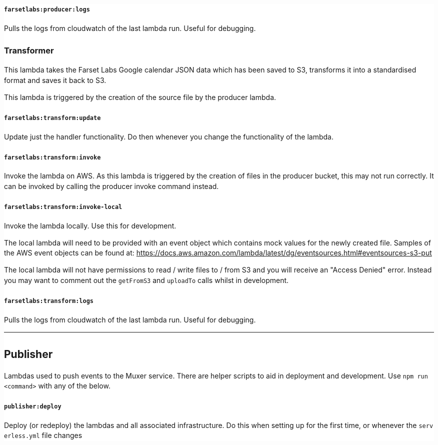 #### `farsetlabs:producer:logs`

Pulls the logs from cloudwatch of the last lambda run. Useful for debugging.


### Transformer

This lambda takes the Farset Labs Google calendar JSON data which has been
saved to S3, transforms it into a standardised format and saves it back to S3.

This lambda is triggered by the creation of the source file by the producer
lambda.

#### `farsetlabs:transform:update`

Update just the handler functionality. Do then whenever you change the
functionality of the lambda.

#### `farsetlabs:transform:invoke`

Invoke the lambda on AWS. As this lambda is triggered by the creation of files
in the producer bucket, this may not run correctly. It can be invoked by calling
the producer invoke command instead.

#### `farsetlabs:transform:invoke-local`

Invoke the lambda locally. Use this for development.

The local lambda will need to be provided with an event object which contains
mock values for the newly created file. Samples of the AWS event objects can be
found at:
https://docs.aws.amazon.com/lambda/latest/dg/eventsources.html#eventsources-s3-put

The local lambda will not have permissions to read / write files to / from S3
and you will receive an "Access Denied" error. Instead you may want to comment
out the `getFromS3` and `uploadTo` calls whilst in development.

#### `farsetlabs:transform:logs`

Pulls the logs from cloudwatch of the last lambda run. Useful for debugging.


---

## Publisher

Lambdas used to push events to the Muxer service. There are helper scripts to
aid in deployment and development. Use `npm run <command>` with any of the
below.

#### `publisher:deploy`

Deploy (or redeploy) the lambdas and all associated infrastructure. Do this
when setting up for the first time, or whenever the `serverless.yml` file
changes

